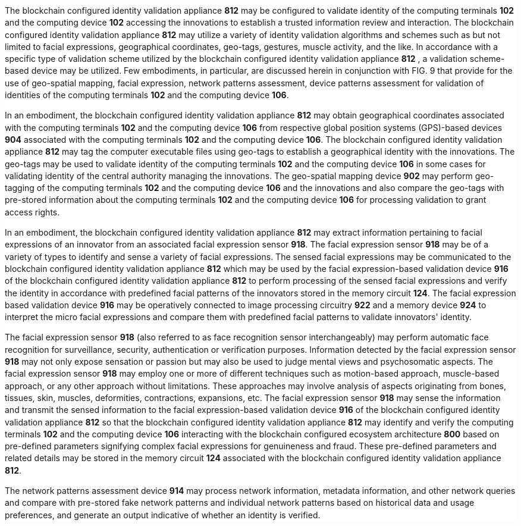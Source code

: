 The blockchain configured identity validation appliance  **812**  may be configured to validate identity of the computing terminals  **102**  and the computing device  **102**  accessing the innovations to establish a trusted information review and interaction. The blockchain configured identity validation appliance  **812**  may utilize a variety of identity validation algorithms and schemes such as but not limited to facial expressions, geographical coordinates, geo-tags, gestures, muscle activity, and the like. In accordance with a specific type of validation scheme utilized by the blockchain configured identity validation appliance  **812** , a validation scheme-based device may be utilized. Few embodiments, in particular, are discussed herein in conjunction with FIG. 9 that provide for the use of geo-spatial mapping, facial expression, network patterns assessment, device patterns assessment for validation of identities of the computing terminals  **102**  and the computing device  **106**.

In an embodiment, the blockchain configured identity validation appliance  **812**  may obtain geographical coordinates associated with the computing terminals  **102**  and the computing device  **106**  from respective global position systems (GPS)-based devices  **904**  associated with the computing terminals  **102**  and the computing device  **106**. The blockchain configured identity validation appliance  **812**  may tag the computer executable files using geo-tags to establish a geographical identity with the innovations. The geo-tags may be used to validate identity of the computing terminals  **102**  and the computing device  **106**  in some cases for validating identity of the central authority managing the innovations. The geo-spatial mapping device  **902**  may perform geo-tagging of the computing terminals  **102**  and the computing device  **106**  and the innovations and also compare the geo-tags with pre-stored information about the computing terminals  **102**  and the computing device  **106**  for processing validation to grant access rights.

In an embodiment, the blockchain configured identity validation appliance  **812**  may extract information pertaining to facial expressions of an innovator from an associated facial expression sensor  **918**. The facial expression sensor  **918**  may be of a variety of types to identify and sense a variety of facial expressions. The sensed facial expressions may be communicated to the blockchain configured identity validation appliance  **812**  which may be used by the facial expression-based validation device  **916**  of the blockchain configured identity validation appliance  **812**  to perform processing of the sensed facial expressions and verify the identity in accordance with predefined facial patterns of the innovators stored in the memory circuit  **124**. The facial expression based validation device  **916**  may be operatively connected to image processing circuitry  **922**  and a memory device  **924**  to interpret the micro facial expressions and compare them with predefined facial patterns to validate innovators' identity.

The facial expression sensor  **918**  (also referred to as face recognition sensor interchangeably) may perform automatic face recognition for surveillance, security, authentication or verification purposes. Information detected by the facial expression sensor  **918**  may not only expose sensation or passion but may also be used to judge mental views and psychosomatic aspects. The facial expression sensor  **918**  may employ one or more of different techniques such as motion-based approach, muscle-based approach, or any other approach without limitations. These approaches may involve analysis of aspects originating from bones, tissues, skin, muscles, deformities, contractions, expansions, etc. The facial expression sensor  **918**  may sense the information and transmit the sensed information to the facial expression-based validation device  **916**  of the blockchain configured identity validation appliance  **812**  so that the blockchain configured identity validation appliance  **812**  may identify and verify the computing terminals  **102**  and the computing device  **106**  interacting with the blockchain configured ecosystem architecture  **800**  based on pre-defined parameters signifying complex facial expressions for genuineness and fraud. These pre-defined parameters and related details may be stored in the memory circuit  **124**  associated with the blockchain configured identity validation appliance  **812**.

The network patterns assessment device  **914**  may process network information, metadata information, and other network queries and compare with pre-stored fake network patterns and individual network patterns based on historical data and usage preferences, and generate an output indicative of whether an identity is verified.
